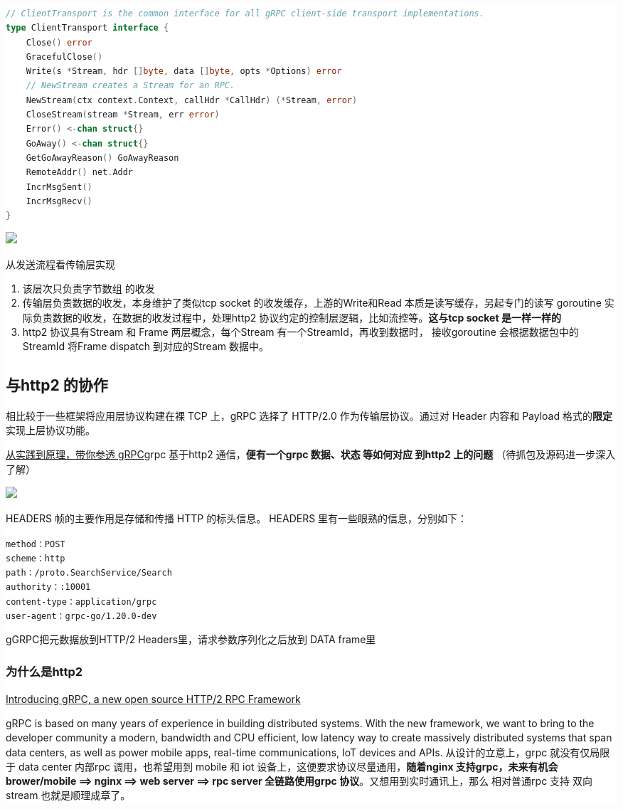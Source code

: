 ```go
// ClientTransport is the common interface for all gRPC client-side transport implementations.
type ClientTransport interface {
	Close() error
	GracefulClose()
	Write(s *Stream, hdr []byte, data []byte, opts *Options) error
	// NewStream creates a Stream for an RPC.
	NewStream(ctx context.Context, callHdr *CallHdr) (*Stream, error)
	CloseStream(stream *Stream, err error)
	Error() <-chan struct{}
	GoAway() <-chan struct{}
	GetGoAwayReason() GoAwayReason
	RemoteAddr() net.Addr
	IncrMsgSent()
	IncrMsgRecv()
}
```

![](/public/upload/rpc/grpc_client_sequence.png)

从发送流程看传输层实现

1. 该层次只负责字节数组 的收发
1. 传输层负责数据的收发，本身维护了类似tcp socket 的收发缓存，上游的Write和Read 本质是读写缓存，另起专门的读写 goroutine 实际负责数据的收发，在数据的收发过程中，处理http2 协议约定的控制层逻辑，比如流控等。**这与tcp socket 是一样一样的**
2. http2 协议具有Stream 和 Frame 两层概念，每个Stream 有一个StreamId，再收到数据时， 接收goroutine 会根据数据包中的 StreamId 将Frame dispatch 到对应的Stream 数据中。

## 与http2 的协作

相比较于一些框架将应用层协议构建在裸 TCP 上，gRPC 选择了 HTTP/2.0 作为传输层协议。通过对 Header 内容和 Payload 格式的**限定**实现上层协议功能。

[从实践到原理，带你参透 gRPC](https://mp.weixin.qq.com/s/qet7FX26HGnXgLIG-lOSyw)grpc 基于http2 通信，**便有一个grpc 数据、状态 等如何对应 到http2 上的问题** （待抓包及源码进一步深入了解）

![](/public/upload/rpc/grpc_http2.png)

HEADERS 帧的主要作用是存储和传播 HTTP 的标头信息。 HEADERS 里有一些眼熟的信息，分别如下：

    method：POST
    scheme：http
    path：/proto.SearchService/Search
    authority：:10001
    content-type：application/grpc
    user-agent：grpc-go/1.20.0-dev

gGRPC把元数据放到HTTP/2 Headers里，请求参数序列化之后放到 DATA frame里

### 为什么是http2

[Introducing gRPC, a new open source HTTP/2 RPC Framework](https://developers.googleblog.com/2015/02/introducing-grpc-new-open-source-http2.html)

gRPC is based on many years of experience in building distributed systems. With the new framework, we want to bring to the developer community a modern, bandwidth and CPU efficient, low latency way to create massively distributed systems that span data centers, as well as power mobile apps, real-time communications, IoT devices and APIs. 从设计的立意上，grpc 就没有仅局限于 data center 内部rpc 调用，也希望用到 mobile 和 iot 设备上，这便要求协议尽量通用，**随着nginx 支持grpc，未来有机会 brower/mobile ==> nginx ==> web server ==> rpc server 全链路使用grpc 协议**。又想用到实时通讯上，那么 相对普通rpc 支持 双向 stream 也就是顺理成章了。
